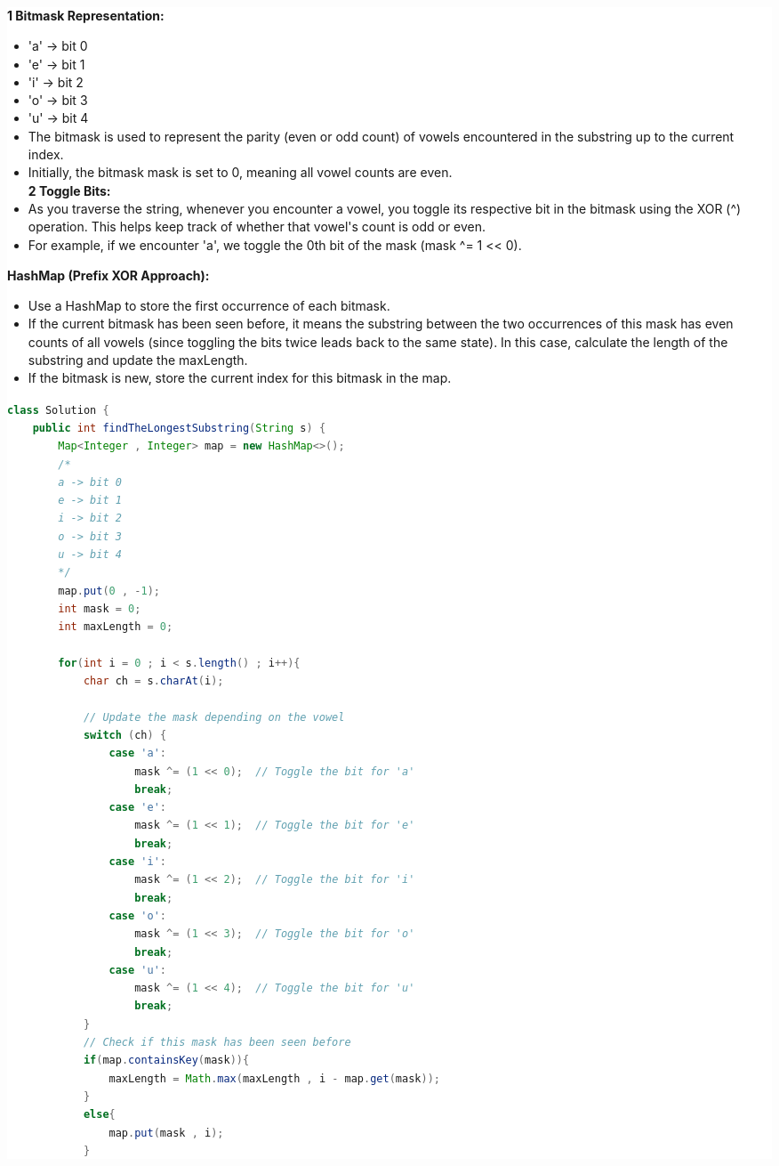 **1 Bitmask Representation:**<br>
- 'a' -> bit 0
- 'e' -> bit 1
- 'i' -> bit 2
-  'o' -> bit 3
- 'u' -> bit 4
- The bitmask is used to represent the parity (even or odd count) of vowels encountered in the substring up to the current index.
- Initially, the bitmask mask is set to 0, meaning all vowel counts are even.<br>
  **2 Toggle Bits:** <br>
- As you traverse the string, whenever you encounter a vowel, you toggle its respective bit in the bitmask using the XOR (^) operation. This helps keep track of whether that vowel's count is odd or even.
- For example, if we encounter 'a', we toggle the 0th bit of the mask (mask ^= 1 << 0).

**HashMap (Prefix XOR Approach):**<br>
* Use a HashMap to store the first occurrence of each bitmask.
* If the current bitmask has been seen before, it means the substring between the two occurrences of this mask has even counts of all vowels (since toggling the bits twice leads back to the same state). In this case, calculate the length of the substring and update the maxLength.
* If the bitmask is new, store the current index for this bitmask in the map.

```java
class Solution {
    public int findTheLongestSubstring(String s) {
        Map<Integer , Integer> map = new HashMap<>();
        /*
        a -> bit 0
        e -> bit 1
        i -> bit 2
        o -> bit 3
        u -> bit 4
        */
        map.put(0 , -1);
        int mask = 0;
        int maxLength = 0;

        for(int i = 0 ; i < s.length() ; i++){
            char ch = s.charAt(i);

            // Update the mask depending on the vowel
            switch (ch) {
                case 'a':
                    mask ^= (1 << 0);  // Toggle the bit for 'a'
                    break;
                case 'e':
                    mask ^= (1 << 1);  // Toggle the bit for 'e'
                    break;
                case 'i':
                    mask ^= (1 << 2);  // Toggle the bit for 'i'
                    break;
                case 'o':
                    mask ^= (1 << 3);  // Toggle the bit for 'o'
                    break;
                case 'u':
                    mask ^= (1 << 4);  // Toggle the bit for 'u'
                    break;
            }
            // Check if this mask has been seen before
            if(map.containsKey(mask)){
                maxLength = Math.max(maxLength , i - map.get(mask));
            }
            else{
                map.put(mask , i);
            }
```